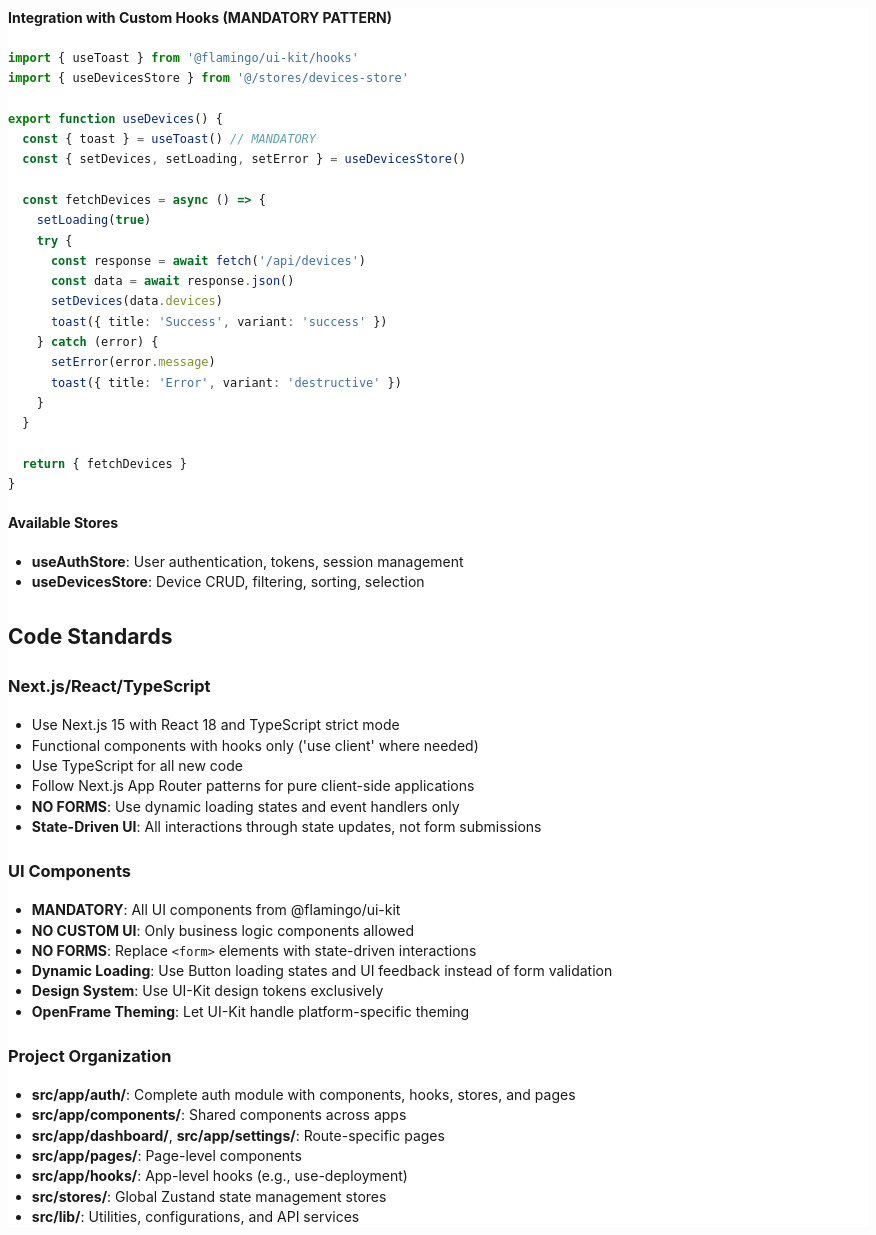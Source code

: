 #### Integration with Custom Hooks (MANDATORY PATTERN)
```typescript
import { useToast } from '@flamingo/ui-kit/hooks'
import { useDevicesStore } from '@/stores/devices-store'

export function useDevices() {
  const { toast } = useToast() // MANDATORY
  const { setDevices, setLoading, setError } = useDevicesStore()
  
  const fetchDevices = async () => {
    setLoading(true)
    try {
      const response = await fetch('/api/devices')
      const data = await response.json()
      setDevices(data.devices)
      toast({ title: 'Success', variant: 'success' })
    } catch (error) {
      setError(error.message)
      toast({ title: 'Error', variant: 'destructive' })
    }
  }
  
  return { fetchDevices }
}
```

#### Available Stores
- **useAuthStore**: User authentication, tokens, session management
- **useDevicesStore**: Device CRUD, filtering, sorting, selection

## Code Standards

### Next.js/React/TypeScript
- Use Next.js 15 with React 18 and TypeScript strict mode
- Functional components with hooks only ('use client' where needed)
- Use TypeScript for all new code
- Follow Next.js App Router patterns for pure client-side applications
- **NO FORMS**: Use dynamic loading states and event handlers only
- **State-Driven UI**: All interactions through state updates, not form submissions

### UI Components
- **MANDATORY**: All UI components from @flamingo/ui-kit
- **NO CUSTOM UI**: Only business logic components allowed
- **NO FORMS**: Replace `<form>` elements with state-driven interactions
- **Dynamic Loading**: Use Button loading states and UI feedback instead of form validation
- **Design System**: Use UI-Kit design tokens exclusively
- **OpenFrame Theming**: Let UI-Kit handle platform-specific theming

### Project Organization
- **src/app/auth/**: Complete auth module with components, hooks, stores, and pages
- **src/app/components/**: Shared components across apps
- **src/app/dashboard/**, **src/app/settings/**: Route-specific pages
- **src/app/pages/**: Page-level components
- **src/app/hooks/**: App-level hooks (e.g., use-deployment)
- **src/stores/**: Global Zustand state management stores
- **src/lib/**: Utilities, configurations, and API services
